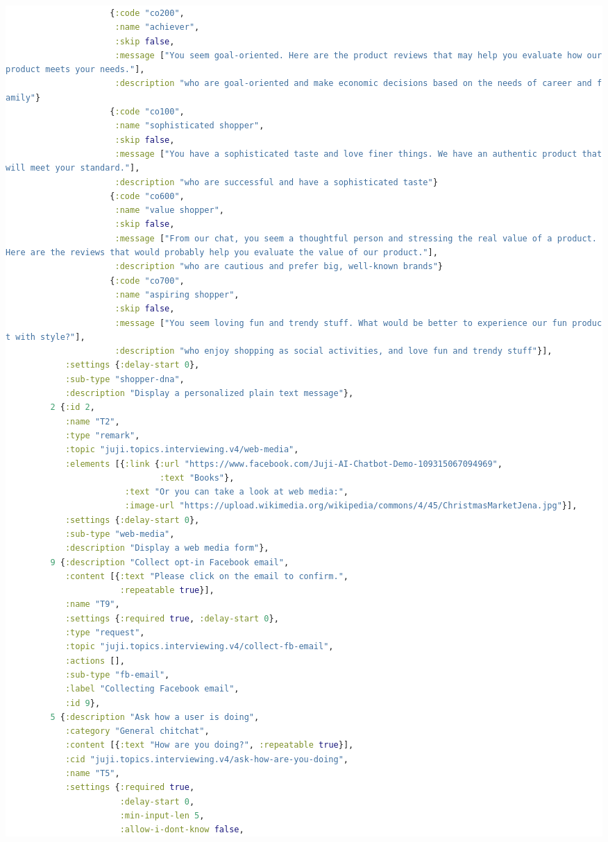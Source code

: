 ```clojure
                     {:code "co200",
                      :name "achiever",
                      :skip false,
                      :message ["You seem goal-oriented. Here are the product reviews that may help you evaluate how our product meets your needs."],
                      :description "who are goal-oriented and make economic decisions based on the needs of career and family"}
                     {:code "co100",
                      :name "sophisticated shopper",
                      :skip false,
                      :message ["You have a sophisticated taste and love finer things. We have an authentic product that will meet your standard."],
                      :description "who are successful and have a sophisticated taste"}
                     {:code "co600",
                      :name "value shopper",
                      :skip false,
                      :message ["From our chat, you seem a thoughtful person and stressing the real value of a product. Here are the reviews that would probably help you evaluate the value of our product."],
                      :description "who are cautious and prefer big, well-known brands"}
                     {:code "co700",
                      :name "aspiring shopper",
                      :skip false,
                      :message ["You seem loving fun and trendy stuff. What would be better to experience our fun product with style?"],
                      :description "who enjoy shopping as social activities, and love fun and trendy stuff"}],
            :settings {:delay-start 0},
            :sub-type "shopper-dna",
            :description "Display a personalized plain text message"},
         2 {:id 2,
            :name "T2",
            :type "remark",
            :topic "juji.topics.interviewing.v4/web-media",
            :elements [{:link {:url "https://www.facebook.com/Juji-AI-Chatbot-Demo-109315067094969",
                               :text "Books"},
                        :text "Or you can take a look at web media:",
                        :image-url "https://upload.wikimedia.org/wikipedia/commons/4/45/ChristmasMarketJena.jpg"}],
            :settings {:delay-start 0},
            :sub-type "web-media",
            :description "Display a web media form"},
         9 {:description "Collect opt-in Facebook email",
            :content [{:text "Please click on the email to confirm.",
                       :repeatable true}],
            :name "T9",
            :settings {:required true, :delay-start 0},
            :type "request",
            :topic "juji.topics.interviewing.v4/collect-fb-email",
            :actions [],
            :sub-type "fb-email",
            :label "Collecting Facebook email",
            :id 9},
         5 {:description "Ask how a user is doing",
            :category "General chitchat",
            :content [{:text "How are you doing?", :repeatable true}],
            :cid "juji.topics.interviewing.v4/ask-how-are-you-doing",
            :name "T5",
            :settings {:required true,
                       :delay-start 0,
                       :min-input-len 5,
                       :allow-i-dont-know false,
```